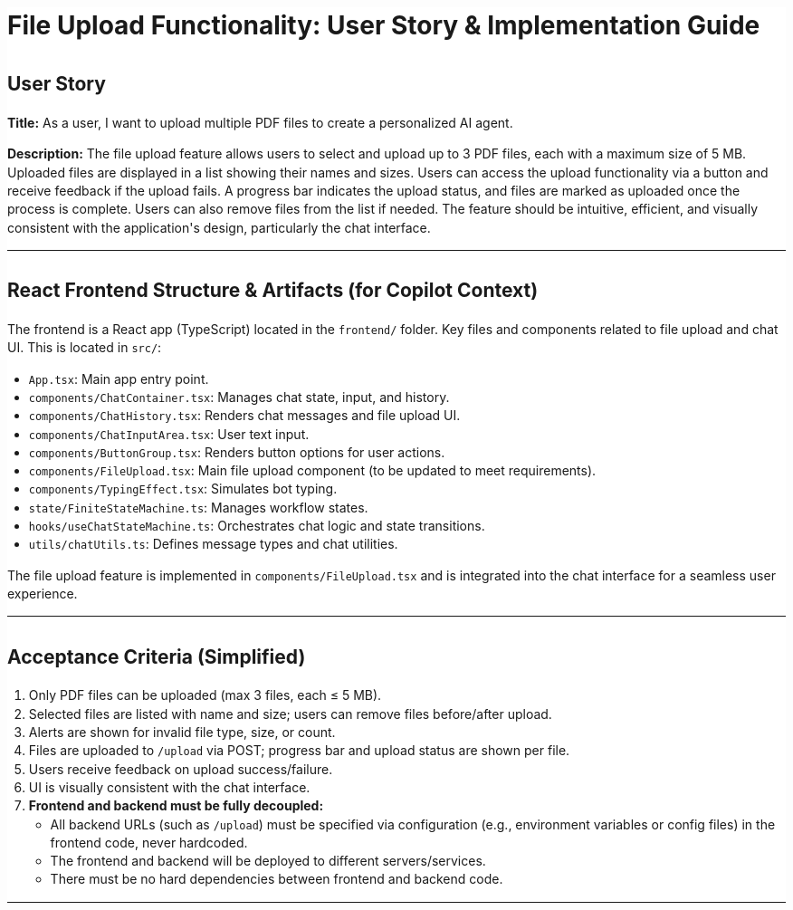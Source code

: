 # File Upload Functionality: User Story & Implementation Guide

## User Story

**Title:** As a user, I want to upload multiple PDF files to create a personalized AI agent.

**Description:**
The file upload feature allows users to select and upload up to 3 PDF files, each with a maximum size of 5 MB. Uploaded files are displayed in a list showing their names and sizes. Users can access the upload functionality via a button and receive feedback if the upload fails. A progress bar indicates the upload status, and files are marked as uploaded once the process is complete. Users can also remove files from the list if needed. The feature should be intuitive, efficient, and visually consistent with the application's design, particularly the chat interface.

---

## React Frontend Structure & Artifacts (for Copilot Context)

The frontend is a React app (TypeScript) located in the `frontend/` folder. Key files and components related to file upload and chat UI. This is located in `src/`:

- `App.tsx`: Main app entry point.
- `components/ChatContainer.tsx`: Manages chat state, input, and history.
- `components/ChatHistory.tsx`: Renders chat messages and file upload UI.
- `components/ChatInputArea.tsx`: User text input.
- `components/ButtonGroup.tsx`: Renders button options for user actions.
- `components/FileUpload.tsx`: Main file upload component (to be updated to meet requirements).
- `components/TypingEffect.tsx`: Simulates bot typing.
- `state/FiniteStateMachine.ts`: Manages workflow states.
- `hooks/useChatStateMachine.ts`: Orchestrates chat logic and state transitions.
- `utils/chatUtils.ts`: Defines message types and chat utilities.

The file upload feature is implemented in `components/FileUpload.tsx` and is integrated into the chat interface for a seamless user experience.

---

## Acceptance Criteria (Simplified)

1. Only PDF files can be uploaded (max 3 files, each ≤ 5 MB).
2. Selected files are listed with name and size; users can remove files before/after upload.
3. Alerts are shown for invalid file type, size, or count.
4. Files are uploaded to `/upload` via POST; progress bar and upload status are shown per file.
5. Users receive feedback on upload success/failure.
6. UI is visually consistent with the chat interface.
7. **Frontend and backend must be fully decoupled:**
   - All backend URLs (such as `/upload`) must be specified via configuration (e.g., environment variables or config files) in the frontend code, never hardcoded.
   - The frontend and backend will be deployed to different servers/services.
   - There must be no hard dependencies between frontend and backend code.

---